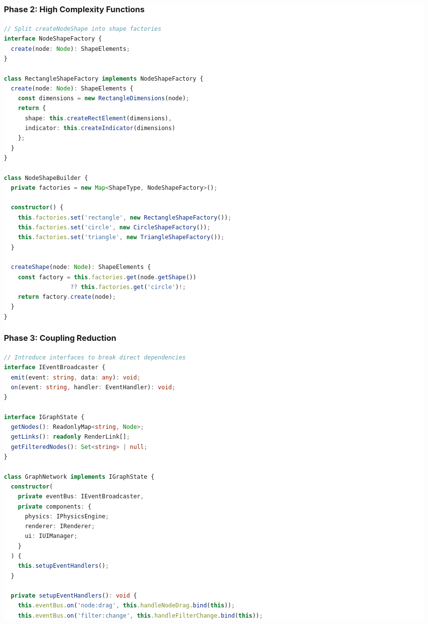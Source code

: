 ### Phase 2: High Complexity Functions
```typescript
// Split createNodeShape into shape factories
interface NodeShapeFactory {
  create(node: Node): ShapeElements;
}

class RectangleShapeFactory implements NodeShapeFactory {
  create(node: Node): ShapeElements {
    const dimensions = new RectangleDimensions(node);
    return {
      shape: this.createRectElement(dimensions),
      indicator: this.createIndicator(dimensions)
    };
  }
}

class NodeShapeBuilder {
  private factories = new Map<ShapeType, NodeShapeFactory>();
  
  constructor() {
    this.factories.set('rectangle', new RectangleShapeFactory());
    this.factories.set('circle', new CircleShapeFactory());
    this.factories.set('triangle', new TriangleShapeFactory());
  }
  
  createShape(node: Node): ShapeElements {
    const factory = this.factories.get(node.getShape()) 
                   ?? this.factories.get('circle')!;
    return factory.create(node);
  }
}
```

### Phase 3: Coupling Reduction
```typescript
// Introduce interfaces to break direct dependencies
interface IEventBroadcaster {
  emit(event: string, data: any): void;
  on(event: string, handler: EventHandler): void;
}

interface IGraphState {
  getNodes(): ReadonlyMap<string, Node>;
  getLinks(): readonly RenderLink[];
  getFilteredNodes(): Set<string> | null;
}

class GraphNetwork implements IGraphState {
  constructor(
    private eventBus: IEventBroadcaster,
    private components: {
      physics: IPhysicsEngine;
      renderer: IRenderer; 
      ui: IUIManager;
    }
  ) {
    this.setupEventHandlers();
  }
  
  private setupEventHandlers(): void {
    this.eventBus.on('node:drag', this.handleNodeDrag.bind(this));
    this.eventBus.on('filter:change', this.handleFilterChange.bind(this));
```